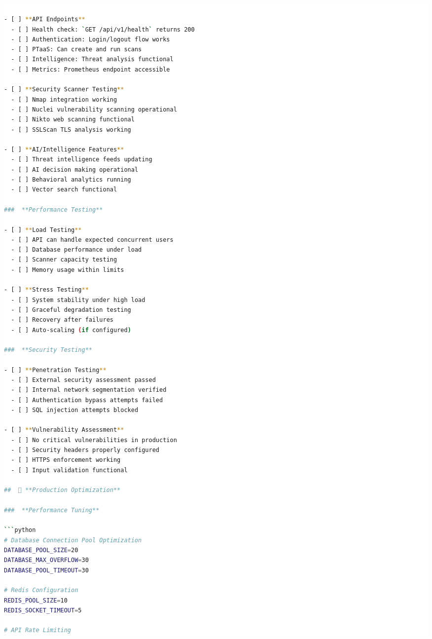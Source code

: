 ```bash

- [ ] **API Endpoints**
  - [ ] Health check: `GET /api/v1/health` returns 200
  - [ ] Authentication: Login/logout flow works
  - [ ] PTaaS: Can create and run scans
  - [ ] Intelligence: Threat analysis functional
  - [ ] Metrics: Prometheus endpoint accessible

- [ ] **Security Scanner Testing**
  - [ ] Nmap integration working
  - [ ] Nuclei vulnerability scanning operational
  - [ ] Nikto web scanning functional
  - [ ] SSLScan TLS analysis working

- [ ] **AI/Intelligence Features**
  - [ ] Threat intelligence feeds updating
  - [ ] AI decision making operational
  - [ ] Behavioral analytics running
  - [ ] Vector search functional

###  **Performance Testing**

- [ ] **Load Testing**
  - [ ] API can handle expected concurrent users
  - [ ] Database performance under load
  - [ ] Scanner capacity testing
  - [ ] Memory usage within limits

- [ ] **Stress Testing**
  - [ ] System stability under high load
  - [ ] Graceful degradation testing
  - [ ] Recovery after failures
  - [ ] Auto-scaling (if configured)

###  **Security Testing**

- [ ] **Penetration Testing**
  - [ ] External security assessment passed
  - [ ] Internal network segmentation verified
  - [ ] Authentication bypass attempts failed
  - [ ] SQL injection attempts blocked

- [ ] **Vulnerability Assessment**
  - [ ] No critical vulnerabilities in production
  - [ ] Security headers properly configured
  - [ ] HTTPS enforcement working
  - [ ] Input validation functional

##  🔧 **Production Optimization**

###  **Performance Tuning**

```python
# Database Connection Pool Optimization
DATABASE_POOL_SIZE=20
DATABASE_MAX_OVERFLOW=30
DATABASE_POOL_TIMEOUT=30

# Redis Configuration
REDIS_POOL_SIZE=10
REDIS_SOCKET_TIMEOUT=5

# API Rate Limiting
```